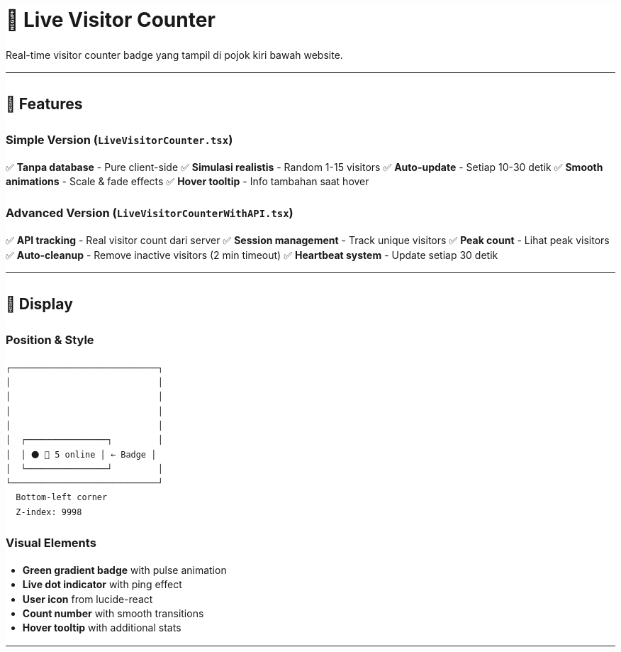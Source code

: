 # 👥 Live Visitor Counter

Real-time visitor counter badge yang tampil di pojok kiri bawah website.

---

## 🎯 Features

### **Simple Version** (`LiveVisitorCounter.tsx`)
✅ **Tanpa database** - Pure client-side
✅ **Simulasi realistis** - Random 1-15 visitors
✅ **Auto-update** - Setiap 10-30 detik
✅ **Smooth animations** - Scale & fade effects
✅ **Hover tooltip** - Info tambahan saat hover

### **Advanced Version** (`LiveVisitorCounterWithAPI.tsx`)
✅ **API tracking** - Real visitor count dari server
✅ **Session management** - Track unique visitors
✅ **Peak count** - Lihat peak visitors
✅ **Auto-cleanup** - Remove inactive visitors (2 min timeout)
✅ **Heartbeat system** - Update setiap 30 detik

---

## 📱 Display

### Position & Style
```
┌─────────────────────────────┐
│                             │
│                             │
│                             │
│                             │
│  ┌────────────────┐         │
│  │ ⚫ 👥 5 online │ ← Badge │
│  └────────────────┘         │
└─────────────────────────────┘
  Bottom-left corner
  Z-index: 9998
```

### Visual Elements
- **Green gradient badge** with pulse animation
- **Live dot indicator** with ping effect
- **User icon** from lucide-react
- **Count number** with smooth transitions
- **Hover tooltip** with additional stats

---
